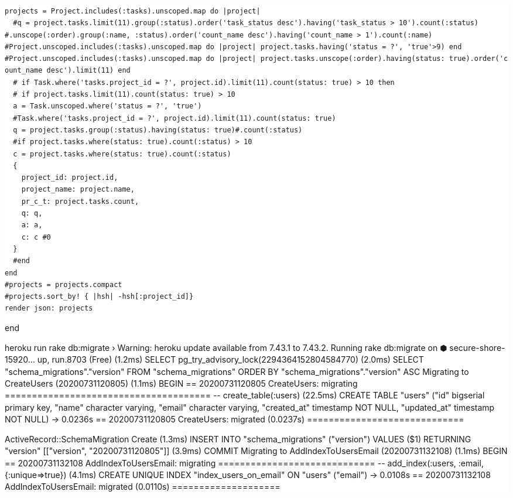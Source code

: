    projects = Project.includes(:tasks).unscoped.map do |project|
      #q = project.tasks.limit(11).group(:status).order('task_status desc').having('task_status > 10').count(:status)
    #.unscope(:order).group(:name, :status).order('count_name desc').having('count_name > 1').count(:name)      
    #Project.unscoped.includes(:tasks).unscoped.map do |project| project.tasks.having('status = ?', 'true'>9) end
    #Project.unscoped.includes(:tasks).unscoped.map do |project| project.tasks.unscope(:order).having(status: true).order('count_name desc').limit(11) end
      # if Task.where('tasks.project_id = ?', project.id).limit(11).count(status: true) > 10 then
      # if project.tasks.limit(11).count(status: true) > 10 
      a = Task.unscoped.where('status = ?', 'true')
      #Task.where('tasks.project_id = ?', project.id).limit(11).count(status: true)
      q = project.tasks.group(:status).having(status: true)#.count(:status)
      #if project.tasks.where(status: true).count(:status) > 10
      c = project.tasks.where(status: true).count(:status)
      {
        project_id: project.id,
        project_name: project.name,
        pr_c_t: project.tasks.count,
        q: q,
        a: a,
        c: c #0
      }
      #end
    end
    #projects = projects.compact
    #projects.sort_by! { |hsh| -hsh[:project_id]}
    render json: projects
  end  

heroku run rake db:migrate
 ›   Warning: heroku update available from 7.43.1 to 7.43.2.
Running rake db:migrate on ⬢ secure-shore-15920... up, run.8703 (Free)
   (1.2ms)  SELECT pg_try_advisory_lock(2294364152804584770)
   (2.0ms)  SELECT "schema_migrations"."version" FROM "schema_migrations" ORDER BY "schema_migrations"."version" ASC
Migrating to CreateUsers (20200731120805)
   (1.1ms)  BEGIN
== 20200731120805 CreateUsers: migrating ======================================
-- create_table(:users)
   (22.5ms)  CREATE TABLE "users" ("id" bigserial primary key, "name" character varying, "email" character varying, "created_at" timestamp NOT NULL, "updated_at" timestamp NOT NULL)
   -> 0.0236s
== 20200731120805 CreateUsers: migrated (0.0237s) =============================

  ActiveRecord::SchemaMigration Create (1.3ms)  INSERT INTO "schema_migrations" ("version") VALUES ($1) RETURNING "version"  [["version", "20200731120805"]]
   (3.9ms)  COMMIT
Migrating to AddIndexToUsersEmail (20200731132108)
   (1.1ms)  BEGIN
== 20200731132108 AddIndexToUsersEmail: migrating =============================
-- add_index(:users, :email, {:unique=>true})
   (4.1ms)  CREATE UNIQUE INDEX  "index_users_on_email" ON "users"  ("email")
   -> 0.0108s
== 20200731132108 AddIndexToUsersEmail: migrated (0.0110s) ====================
